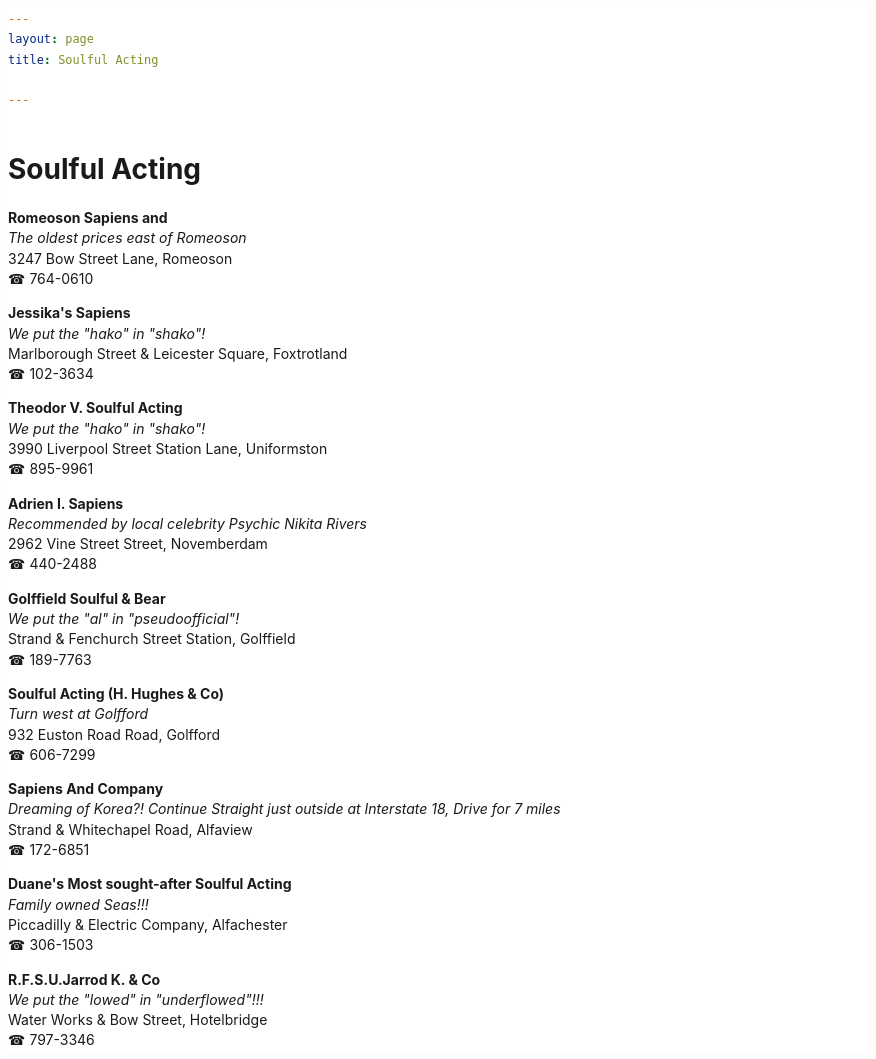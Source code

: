 ```yaml
---
layout: page 
title: Soulful Acting

---
```



# Soulful Acting


 **Romeoson Sapiens and**  
_The oldest prices east of Romeoson_  
3247 Bow Street Lane, Romeoson  
☎ 764-0610

**Jessika's Sapiens**  
_We put the "hako" in "shako"!_  
Marlborough Street & Leicester Square, Foxtrotland  
☎ 102-3634

**Theodor V. Soulful Acting**  
_We put the "hako" in "shako"!_  
3990 Liverpool Street Station Lane, Uniformston  
☎ 895-9961

**Adrien I. Sapiens**  
_Recommended by local celebrity Psychic Nikita Rivers_  
2962 Vine Street Street, Novemberdam  
☎ 440-2488

**Golffield Soulful & Bear**  
_We put the "al" in "pseudoofficial"!_  
Strand & Fenchurch Street Station, Golffield  
☎ 189-7763

**Soulful Acting (H. Hughes & Co)**  
_Turn west at Golfford_  
932 Euston Road Road, Golfford  
☎ 606-7299

**Sapiens And Company**  
_Dreaming of Korea?! 
Continue Straight just outside at Interstate 18, Drive for 7 miles_  
Strand & Whitechapel Road, Alfaview  
☎ 172-6851

**Duane's Most sought-after Soulful Acting**  
_Family owned Seas!!!_  
Piccadilly & Electric Company, Alfachester  
☎ 306-1503

**R.F.S.U.Jarrod K. & Co**  
_We put the "lowed" in "underflowed"!!!_  
Water Works & Bow Street, Hotelbridge  
☎ 797-3346
